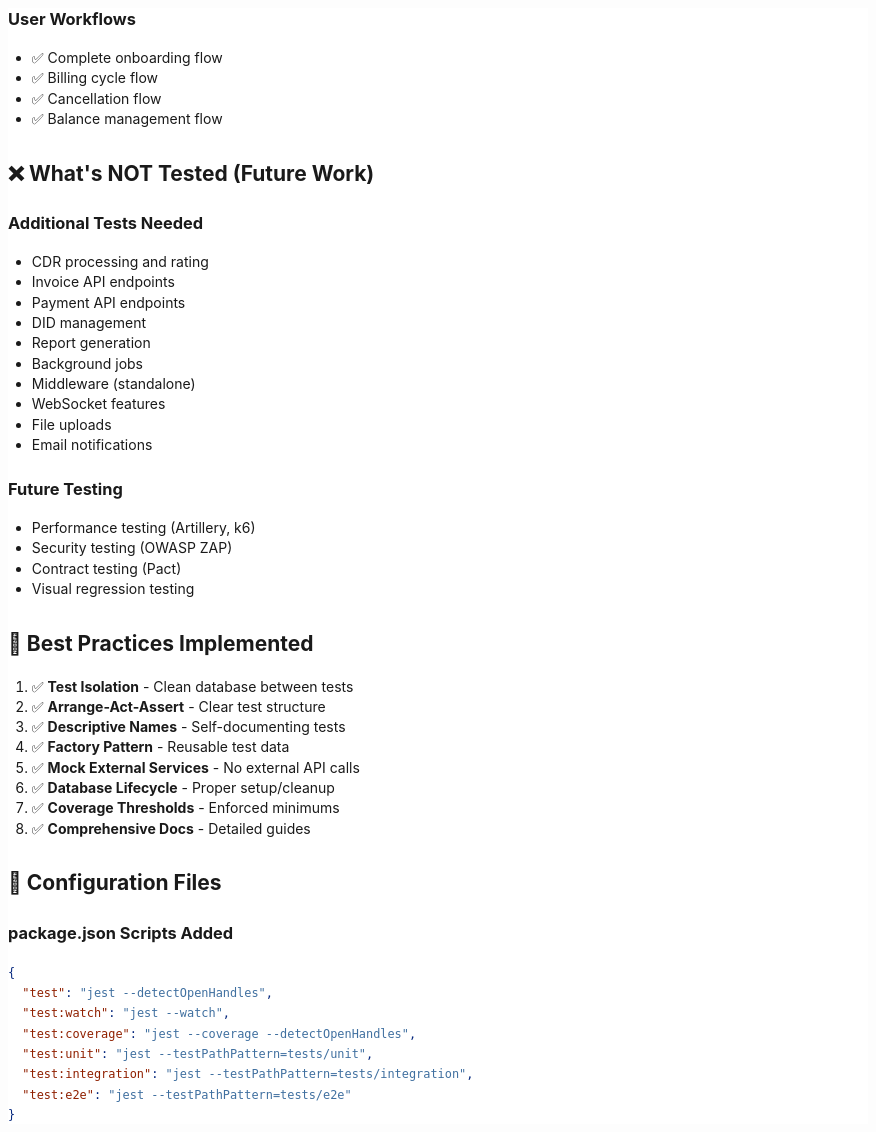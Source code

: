 ### User Workflows
- ✅ Complete onboarding flow
- ✅ Billing cycle flow
- ✅ Cancellation flow
- ✅ Balance management flow

## ❌ What's NOT Tested (Future Work)

### Additional Tests Needed
- CDR processing and rating
- Invoice API endpoints
- Payment API endpoints
- DID management
- Report generation
- Background jobs
- Middleware (standalone)
- WebSocket features
- File uploads
- Email notifications

### Future Testing
- Performance testing (Artillery, k6)
- Security testing (OWASP ZAP)
- Contract testing (Pact)
- Visual regression testing

## 🎯 Best Practices Implemented

1. ✅ **Test Isolation** - Clean database between tests
2. ✅ **Arrange-Act-Assert** - Clear test structure
3. ✅ **Descriptive Names** - Self-documenting tests
4. ✅ **Factory Pattern** - Reusable test data
5. ✅ **Mock External Services** - No external API calls
6. ✅ **Database Lifecycle** - Proper setup/cleanup
7. ✅ **Coverage Thresholds** - Enforced minimums
8. ✅ **Comprehensive Docs** - Detailed guides

## 🔧 Configuration Files

### package.json Scripts Added
```json
{
  "test": "jest --detectOpenHandles",
  "test:watch": "jest --watch",
  "test:coverage": "jest --coverage --detectOpenHandles",
  "test:unit": "jest --testPathPattern=tests/unit",
  "test:integration": "jest --testPathPattern=tests/integration",
  "test:e2e": "jest --testPathPattern=tests/e2e"
}
```
